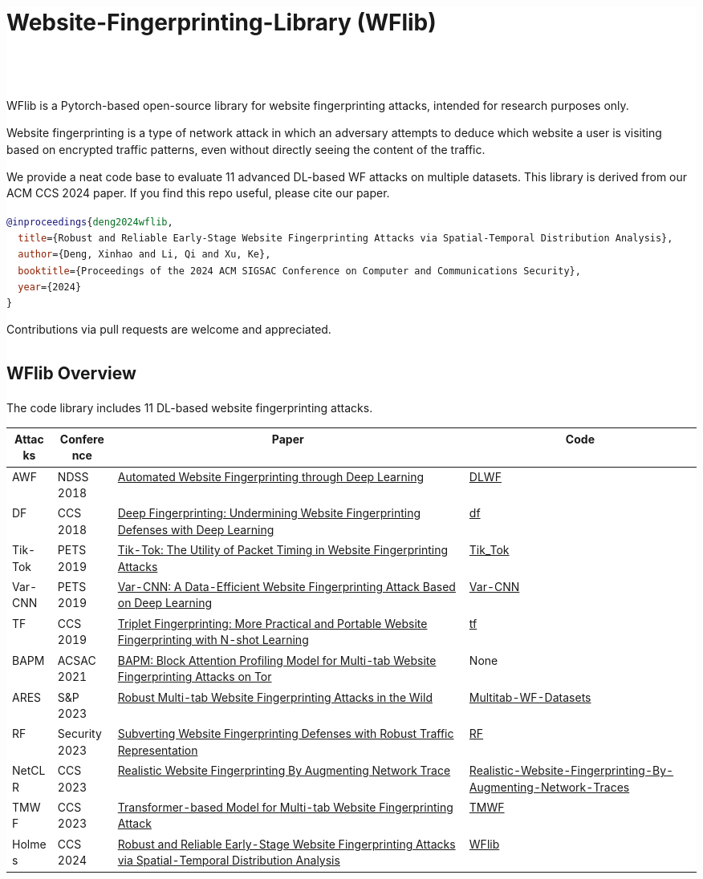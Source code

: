 # Website-Fingerprinting-Library (WFlib)

<p align="center">
<img src=".\figures\wflib.jpg" height = "180" alt="" align=center />
<br><br>
</p>


WFlib is a Pytorch-based open-source library for website fingerprinting attacks, intended for research purposes only.

Website fingerprinting is a type of network attack in which an adversary attempts to deduce which website a user is visiting based on encrypted traffic patterns, even without directly seeing the content of the traffic.

We provide a neat code base to evaluate 11 advanced DL-based WF attacks on multiple datasets. This library is derived from our ACM CCS 2024 paper. If you find this repo useful, please cite our paper.

```bibtex
@inproceedings{deng2024wflib,
  title={Robust and Reliable Early-Stage Website Fingerprinting Attacks via Spatial-Temporal Distribution Analysis},
  author={Deng, Xinhao and Li, Qi and Xu, Ke},
  booktitle={Proceedings of the 2024 ACM SIGSAC Conference on Computer and Communications Security},
  year={2024}
}
```

Contributions via pull requests are welcome and appreciated.

## WFlib Overview

The code library includes 11 DL-based website fingerprinting attacks.

| Attacks | Conference  | Paper | Code |
|----------|----------|----------|----------|
| AWF | NDSS 2018 | [Automated Website Fingerprinting through Deep Learning](https://arxiv.org/pdf/1708.06376) | [DLWF](https://github.com/DistriNet/DLWF) |
| DF | CCS 2018 | [Deep Fingerprinting: Undermining Website Fingerprinting Defenses with Deep Learning](https://dl.acm.org/doi/pdf/10.1145/3243734.3243768) | [df](https://github.com/deep-fingerprinting/df) |
| Tik-Tok | PETS 2019 | [Tik-Tok: The Utility of Packet Timing in Website Fingerprinting Attacks](https://petsymposium.org/popets/2020/popets-2020-0043.pdf) | [Tik_Tok](https://github.com/msrocean/Tik_Tok) |
| Var-CNN | PETS 2019 | [Var-CNN: A Data-Efficient Website Fingerprinting Attack Based on Deep Learning](https://arxiv.org/pdf/1802.10215) | [Var-CNN](https://github.com/sanjit-bhat/Var-CNN) |
| TF | CCS 2019 | [Triplet Fingerprinting: More Practical and Portable Website Fingerprinting with N-shot Learning](https://dl.acm.org/doi/pdf/10.1145/3319535.3354217) | [tf](https://github.com/triplet-fingerprinting/tf) |
| BAPM | ACSAC 2021 | [BAPM: Block Attention Profiling Model for Multi-tab Website Fingerprinting Attacks on Tor](https://dl.acm.org/doi/pdf/10.1145/3485832.3485891) | None |
| ARES | S&P 2023 | [Robust Multi-tab Website Fingerprinting Attacks in the Wild](http://www.thucsnet.com/wp-content/papers/xinhao_sp2023.pdf) | [Multitab-WF-Datasets](https://github.com/Xinhao-Deng/Multitab-WF-Datasets) |
| RF | Security 2023 | [Subverting Website Fingerprinting Defenses with Robust Traffic Representation](https://www.usenix.org/system/files/sec23fall-prepub-621_shen-meng.pdf) | [RF](https://github.com/robust-fingerprinting/RF) |
| NetCLR | CCS 2023 | [Realistic Website Fingerprinting By Augmenting Network Trace](https://arxiv.org/pdf/2309.10147) | [Realistic-Website-Fingerprinting-By-Augmenting-Network-Traces](https://github.com/SPIN-UMass/Realistic-Website-Fingerprinting-By-Augmenting-Network-Traces) |
| TMWF | CCS 2023 | [Transformer-based Model for Multi-tab Website Fingerprinting Attack](https://dl.acm.org/doi/abs/10.1145/3576915.3623107) | [TMWF](https://github.com/jzx-bupt/TMWF) |
| Holmes | CCS 2024 | [Robust and Reliable Early-Stage Website Fingerprinting Attacks via Spatial-Temporal Distribution Analysis](https://arxiv.org/pdf/2407.00918) | [WFlib](https://github.com/Xinhao-Deng/Website-Fingerprinting-Library)|
